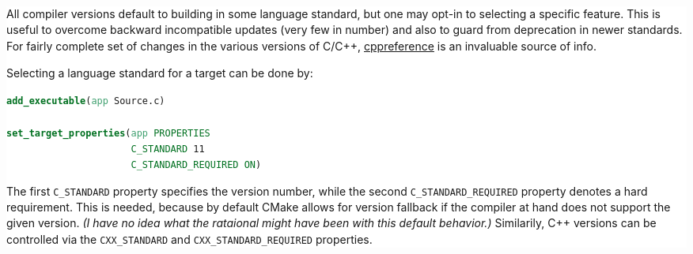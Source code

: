 All compiler versions default to building in some language standard, but one may opt-in to selecting a specific feature. This is useful to overcome backward incompatible updates (very few in number) and also to guard from deprecation in newer standards. For fairly complete set of changes in the various versions of C/C++, [cppreference](http://en.cppreference.com/w/) is an invaluable source of info.

Selecting a language standard for a target can be done by:

```CMake
add_executable(app Source.c)

set_target_properties(app PROPERTIES
                      C_STANDARD 11
                      C_STANDARD_REQUIRED ON)
```

The first `C_STANDARD` property specifies the version number, while the second `C_STANDARD_REQUIRED` property denotes a hard requirement. This is needed, because by default CMake allows for version fallback if the compiler at hand does not support the given version. _(I have no idea what the rataional might have been with this default behavior.)_ Similarily, C++ versions can be controlled via the `CXX_STANDARD` and `CXX_STANDARD_REQUIRED` properties.